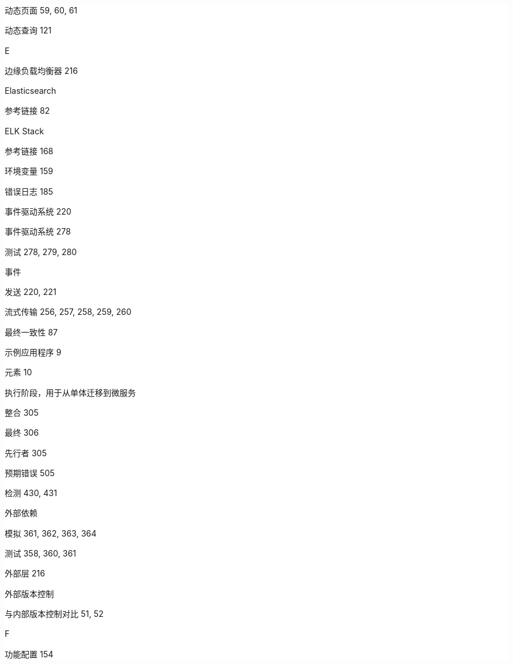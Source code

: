 动态页面 59, 60, 61

动态查询 121

E

边缘负载均衡器 216

Elasticsearch

参考链接 82

ELK Stack

参考链接 168

环境变量 159

错误日志 185

事件驱动系统 220

事件驱动系统 278

测试 278, 279, 280

事件

发送 220, 221

流式传输 256, 257, 258, 259, 260

最终一致性 87

示例应用程序 9

元素 10

执行阶段，用于从单体迁移到微服务

整合 305

最终 306

先行者 305

预期错误 505

检测 430, 431

外部依赖

模拟 361, 362, 363, 364

测试 358, 360, 361

外部层 216

外部版本控制

与内部版本控制对比 51, 52

F

功能配置 154
